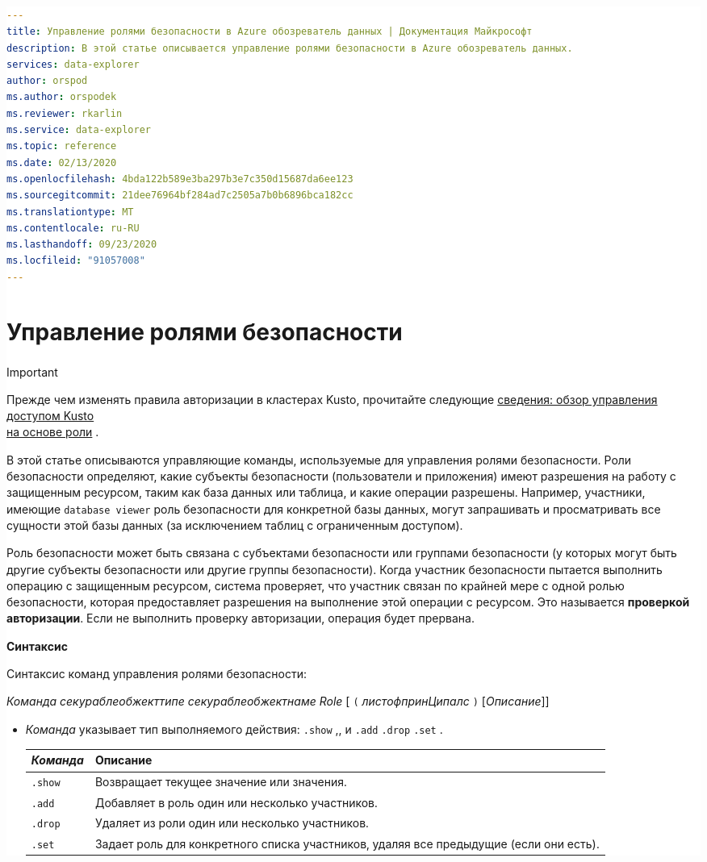 ```yaml
---
title: Управление ролями безопасности в Azure обозреватель данных | Документация Майкрософт
description: В этой статье описывается управление ролями безопасности в Azure обозреватель данных.
services: data-explorer
author: orspod
ms.author: orspodek
ms.reviewer: rkarlin
ms.service: data-explorer
ms.topic: reference
ms.date: 02/13/2020
ms.openlocfilehash: 4bda122b589e3ba297b3e7c350d15687da6ee123
ms.sourcegitcommit: 21dee76964bf284ad7c2505a7b0b6896bca182cc
ms.translationtype: MT
ms.contentlocale: ru-RU
ms.lasthandoff: 09/23/2020
ms.locfileid: "91057008"
---
```

# <a name="security-roles-management"></a>Управление ролями безопасности

> [!IMPORTANT]
> Прежде чем изменять правила авторизации в кластерах Kusto, прочитайте следующие [сведения: обзор управления доступом Kusto](../management/access-control/index.md)  
>  [на основе роли](../management/access-control/role-based-authorization.md) . 

В этой статье описываются управляющие команды, используемые для управления ролями безопасности.
Роли безопасности определяют, какие субъекты безопасности (пользователи и приложения) имеют разрешения на работу с защищенным ресурсом, таким как база данных или таблица, и какие операции разрешены. Например, участники, имеющие `database viewer` роль безопасности для конкретной базы данных, могут запрашивать и просматривать все сущности этой базы данных (за исключением таблиц с ограниченным доступом).

Роль безопасности может быть связана с субъектами безопасности или группами безопасности (у которых могут быть другие субъекты безопасности или другие группы безопасности). Когда участник безопасности пытается выполнить операцию с защищенным ресурсом, система проверяет, что участник связан по крайней мере с одной ролью безопасности, которая предоставляет разрешения на выполнение этой операции с ресурсом. Это называется **проверкой авторизации**. Если не выполнить проверку авторизации, операция будет прервана.

**Синтаксис**

Синтаксис команд управления ролями безопасности:

*Команда* *секураблеобжекттипе* *секураблеобжектнаме* *Role* [ `(` *листофпринЦипалс* `)` [*Описание*]]

* *Команда* указывает тип выполняемого действия: `.show` ,, и `.add` `.drop` `.set` .

    |*Команда* |Описание                                  |
    |-------|---------------------------------------------|
    |`.show`|Возвращает текущее значение или значения.         |
    |`.add` |Добавляет в роль один или несколько участников.     |
    |`.drop`|Удаляет из роли один или несколько участников.|
    |`.set` |Задает роль для конкретного списка участников, удаляя все предыдущие (если они есть).|
